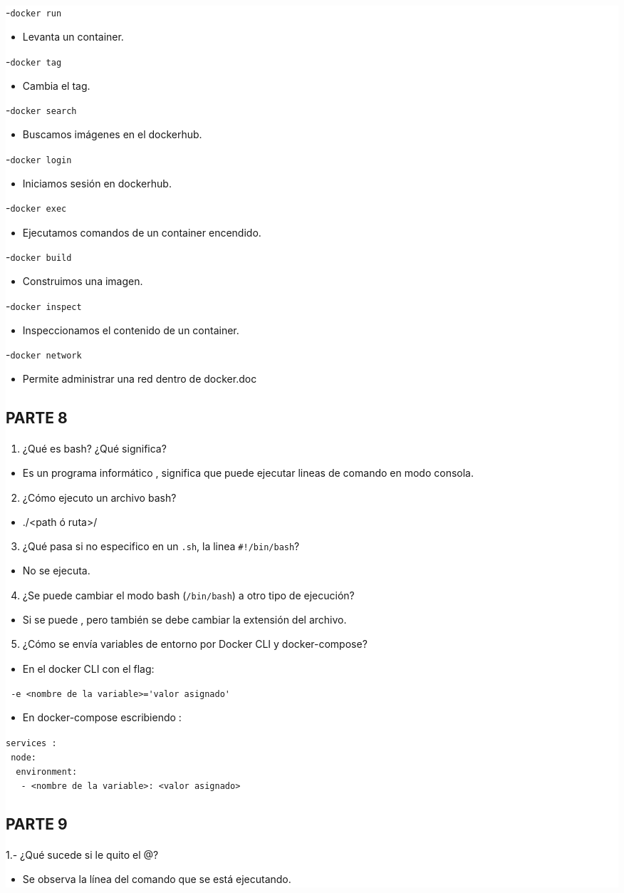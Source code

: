  -`docker run`
  - Levanta un container.

 -`docker tag`
  - Cambia el tag.

 -`docker search`
  - Buscamos imágenes en el dockerhub. 

 -`docker login`
  - Iniciamos sesión en dockerhub.

 -`docker exec`
  - Ejecutamos comandos de un container encendido.

 -`docker build`
  - Construimos una imagen.

 -`docker inspect`
  - Inspeccionamos el contenido de un container.

 -`docker network`
  - Permite administrar una red dentro de docker.doc

  ## PARTE 8

1. ¿Qué es bash? ¿Qué significa?
 - Es un programa informático , significa que puede ejecutar lineas de comando en modo consola.

2. ¿Cómo ejecuto un archivo bash?
 - ./<path ó ruta>/<nombre del archivo.sh>

3. ¿Qué pasa si no especifico en un `.sh`, la linea `#!/bin/bash`?
 - No se ejecuta.

4. ¿Se puede cambiar el modo bash (`/bin/bash`) a otro tipo de ejecución?
 - Si se puede , pero también se debe cambiar la extensión del archivo.

5. ¿Cómo se envía variables de entorno por Docker CLI y docker-compose?

 - En el docker CLI con el flag:
 ````
  -e <nombre de la variable>='valor asignado'
  ````

  - En docker-compose escribiendo : 
  ````
  services : 
   node:
    environment:
     - <nombre de la variable>: <valor asignado>
````

## PARTE 9 

1.- ¿Qué sucede si le quito el @?

 - Se observa la línea del comando que se está ejecutando.
